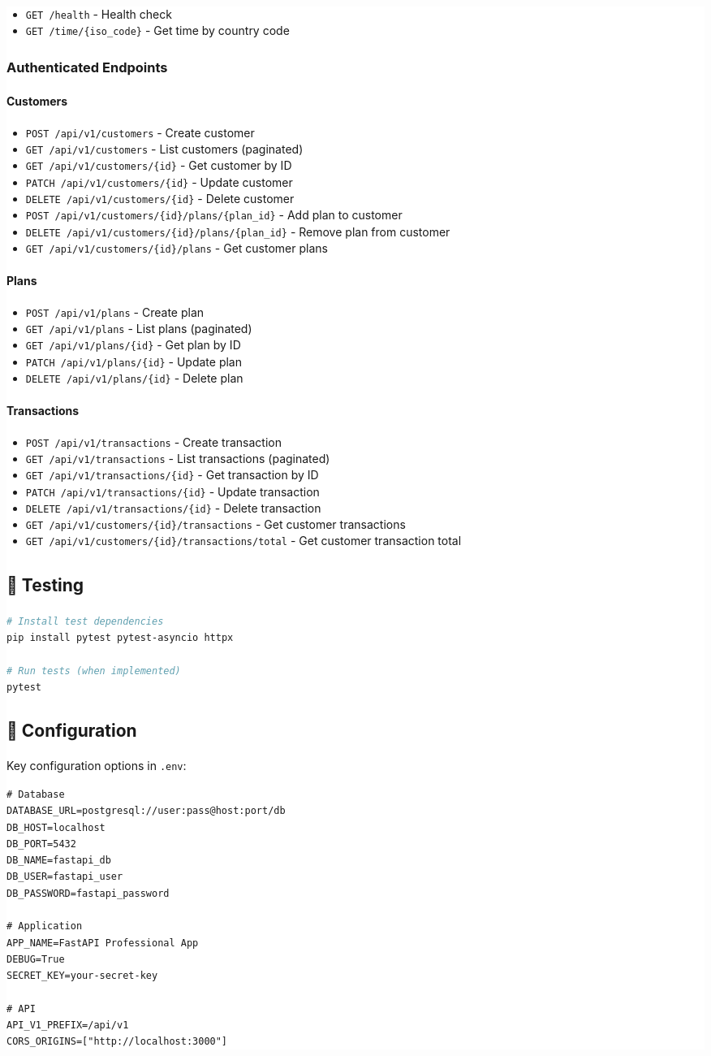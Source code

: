 - `GET /health` - Health check
- `GET /time/{iso_code}` - Get time by country code

### Authenticated Endpoints

#### Customers

- `POST /api/v1/customers` - Create customer
- `GET /api/v1/customers` - List customers (paginated)
- `GET /api/v1/customers/{id}` - Get customer by ID
- `PATCH /api/v1/customers/{id}` - Update customer
- `DELETE /api/v1/customers/{id}` - Delete customer
- `POST /api/v1/customers/{id}/plans/{plan_id}` - Add plan to customer
- `DELETE /api/v1/customers/{id}/plans/{plan_id}` - Remove plan from customer
- `GET /api/v1/customers/{id}/plans` - Get customer plans

#### Plans

- `POST /api/v1/plans` - Create plan
- `GET /api/v1/plans` - List plans (paginated)
- `GET /api/v1/plans/{id}` - Get plan by ID
- `PATCH /api/v1/plans/{id}` - Update plan
- `DELETE /api/v1/plans/{id}` - Delete plan

#### Transactions

- `POST /api/v1/transactions` - Create transaction
- `GET /api/v1/transactions` - List transactions (paginated)
- `GET /api/v1/transactions/{id}` - Get transaction by ID
- `PATCH /api/v1/transactions/{id}` - Update transaction
- `DELETE /api/v1/transactions/{id}` - Delete transaction
- `GET /api/v1/customers/{id}/transactions` - Get customer transactions
- `GET /api/v1/customers/{id}/transactions/total` - Get customer transaction total

## 🧪 Testing

```bash
# Install test dependencies
pip install pytest pytest-asyncio httpx

# Run tests (when implemented)
pytest
```

## 📝 Configuration

Key configuration options in `.env`:

```env
# Database
DATABASE_URL=postgresql://user:pass@host:port/db
DB_HOST=localhost
DB_PORT=5432
DB_NAME=fastapi_db
DB_USER=fastapi_user
DB_PASSWORD=fastapi_password

# Application
APP_NAME=FastAPI Professional App
DEBUG=True
SECRET_KEY=your-secret-key

# API
API_V1_PREFIX=/api/v1
CORS_ORIGINS=["http://localhost:3000"]
```